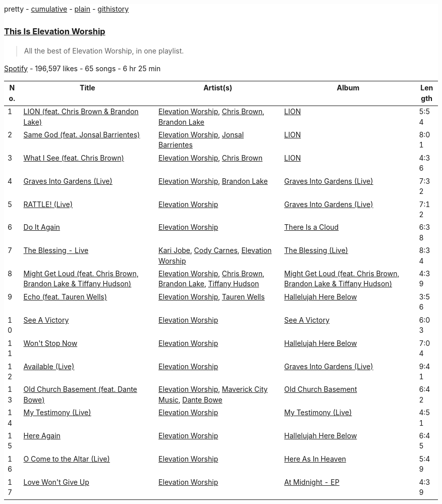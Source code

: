 pretty - [cumulative](/playlists/cumulative/37i9dQZF1DX8bVI1ONP87c.md) - [plain](/playlists/plain/37i9dQZF1DX8bVI1ONP87c) - [githistory](https://github.githistory.xyz/mackorone/spotify-playlist-archive/blob/main/playlists/plain/37i9dQZF1DX8bVI1ONP87c)

### [This Is Elevation Worship](https://open.spotify.com/playlist/37i9dQZF1DX8bVI1ONP87c)

> All the best of Elevation Worship, in one playlist.

[Spotify](https://open.spotify.com/user/spotify) - 196,597 likes - 65 songs - 6 hr 25 min

| No. | Title | Artist(s) | Album | Length |
|---|---|---|---|---|
| 1 | [LION \(feat\. Chris Brown & Brandon Lake\)](https://open.spotify.com/track/0wokdbjRBEVknN1c6FBf9S) | [Elevation Worship](https://open.spotify.com/artist/3YCKuqpv9nCsIhJ2v8SMix), [Chris Brown](https://open.spotify.com/artist/03NN8FAKofZU6phsfHLKPw), [Brandon Lake](https://open.spotify.com/artist/1bdnGJxkbIIys5Jhk1T74v) | [LION](https://open.spotify.com/album/6PwjeKXh33Xze41oTPhJUh) | 5:54 |
| 2 | [Same God \(feat\. Jonsal Barrientes\)](https://open.spotify.com/track/7nrhv8ZemanddTfXk28rdy) | [Elevation Worship](https://open.spotify.com/artist/3YCKuqpv9nCsIhJ2v8SMix), [Jonsal Barrientes](https://open.spotify.com/artist/1qPdpbKXwgJeJ45C7rJj4J) | [LION](https://open.spotify.com/album/6PwjeKXh33Xze41oTPhJUh) | 8:01 |
| 3 | [What I See \(feat\. Chris Brown\)](https://open.spotify.com/track/4A6zhvBNk6MAUp4u07p7kD) | [Elevation Worship](https://open.spotify.com/artist/3YCKuqpv9nCsIhJ2v8SMix), [Chris Brown](https://open.spotify.com/artist/03NN8FAKofZU6phsfHLKPw) | [LION](https://open.spotify.com/album/6PwjeKXh33Xze41oTPhJUh) | 4:36 |
| 4 | [Graves Into Gardens \(Live\)](https://open.spotify.com/track/0pNizrRmvu5S16fH6ccm0v) | [Elevation Worship](https://open.spotify.com/artist/3YCKuqpv9nCsIhJ2v8SMix), [Brandon Lake](https://open.spotify.com/artist/1bdnGJxkbIIys5Jhk1T74v) | [Graves Into Gardens \(Live\)](https://open.spotify.com/album/3AYUzOtIQoLrxDZNwaPErh) | 7:32 |
| 5 | [RATTLE! \(Live\)](https://open.spotify.com/track/6fdglWE2qycjtz0JlW94HW) | [Elevation Worship](https://open.spotify.com/artist/3YCKuqpv9nCsIhJ2v8SMix) | [Graves Into Gardens \(Live\)](https://open.spotify.com/album/3obyvHd0Ja2gZaPQMerTU6) | 7:12 |
| 6 | [Do It Again](https://open.spotify.com/track/3iOpiHDobxZO7S4p9Y2Fgu) | [Elevation Worship](https://open.spotify.com/artist/3YCKuqpv9nCsIhJ2v8SMix) | [There Is a Cloud](https://open.spotify.com/album/5sbjJuC7SFAkTUCiQ8YbRB) | 6:38 |
| 7 | [The Blessing \- Live](https://open.spotify.com/track/2elEVvWjPZltkotzcCwKvM) | [Kari Jobe](https://open.spotify.com/artist/5XlSS9O4eHRiJ0hKzbaFQ2), [Cody Carnes](https://open.spotify.com/artist/7apN8bBgl19E0Ona9pvPq0), [Elevation Worship](https://open.spotify.com/artist/3YCKuqpv9nCsIhJ2v8SMix) | [The Blessing \(Live\)](https://open.spotify.com/album/4XEf57ewixATrMNdUecNdE) | 8:34 |
| 8 | [Might Get Loud \(feat\. Chris Brown, Brandon Lake & Tiffany Hudson\)](https://open.spotify.com/track/2UZIEo6fokmt1DVUupfgpm) | [Elevation Worship](https://open.spotify.com/artist/3YCKuqpv9nCsIhJ2v8SMix), [Chris Brown](https://open.spotify.com/artist/03NN8FAKofZU6phsfHLKPw), [Brandon Lake](https://open.spotify.com/artist/1bdnGJxkbIIys5Jhk1T74v), [Tiffany Hudson](https://open.spotify.com/artist/0F58iilfZWiLrxyhsVOdQV) | [Might Get Loud \(feat\. Chris Brown, Brandon Lake & Tiffany Hudson\)](https://open.spotify.com/album/3wVupCTVnSneEZS22xhU6s) | 4:39 |
| 9 | [Echo \(feat\. Tauren Wells\)](https://open.spotify.com/track/6ZhORhQoBD0qndKYvpBTv2) | [Elevation Worship](https://open.spotify.com/artist/3YCKuqpv9nCsIhJ2v8SMix), [Tauren Wells](https://open.spotify.com/artist/3SKza3YPBri1k43LB1Tqy4) | [Hallelujah Here Below](https://open.spotify.com/album/3gFcCl38Vch9JlHDP2WktC) | 3:56 |
| 10 | [See A Victory](https://open.spotify.com/track/3gtqd9P8kZblHf4I7Ybub2) | [Elevation Worship](https://open.spotify.com/artist/3YCKuqpv9nCsIhJ2v8SMix) | [See A Victory](https://open.spotify.com/album/3YKyqEwSPz9mjNb4NucFpq) | 6:03 |
| 11 | [Won't Stop Now](https://open.spotify.com/track/6LKjIAHCnZjaB4BfEIFHrW) | [Elevation Worship](https://open.spotify.com/artist/3YCKuqpv9nCsIhJ2v8SMix) | [Hallelujah Here Below](https://open.spotify.com/album/3gFcCl38Vch9JlHDP2WktC) | 7:04 |
| 12 | [Available \(Live\)](https://open.spotify.com/track/6TbG237Ir0ublbxXq2T3Yp) | [Elevation Worship](https://open.spotify.com/artist/3YCKuqpv9nCsIhJ2v8SMix) | [Graves Into Gardens \(Live\)](https://open.spotify.com/album/3obyvHd0Ja2gZaPQMerTU6) | 9:41 |
| 13 | [Old Church Basement \(feat\. Dante Bowe\)](https://open.spotify.com/track/5j4EazAPhtFyHhwNpbNzEx) | [Elevation Worship](https://open.spotify.com/artist/3YCKuqpv9nCsIhJ2v8SMix), [Maverick City Music](https://open.spotify.com/artist/58r1rB5t3VF5X6yXGPequV), [Dante Bowe](https://open.spotify.com/artist/60JjUCBeLsuJ95WFvqFiFz) | [Old Church Basement](https://open.spotify.com/album/1lsf7hKaOd3r214nvwmtwg) | 6:42 |
| 14 | [My Testimony \(Live\)](https://open.spotify.com/track/1XldqbigKtheiXxqCakzje) | [Elevation Worship](https://open.spotify.com/artist/3YCKuqpv9nCsIhJ2v8SMix) | [My Testimony \(Live\)](https://open.spotify.com/album/1EfM91gOuwlAfIyACus2do) | 4:51 |
| 15 | [Here Again](https://open.spotify.com/track/1wuqCUWHniGdEmOKZbQ1cg) | [Elevation Worship](https://open.spotify.com/artist/3YCKuqpv9nCsIhJ2v8SMix) | [Hallelujah Here Below](https://open.spotify.com/album/3gFcCl38Vch9JlHDP2WktC) | 6:45 |
| 16 | [O Come to the Altar \(Live\)](https://open.spotify.com/track/1lEk3U3MzbDeL5MNHkE9JU) | [Elevation Worship](https://open.spotify.com/artist/3YCKuqpv9nCsIhJ2v8SMix) | [Here As In Heaven](https://open.spotify.com/album/6KToyzPBIfHNyB5vWEfjrF) | 5:49 |
| 17 | [Love Won't Give Up](https://open.spotify.com/track/2wHyU3lXYds9CGhp53FTbl) | [Elevation Worship](https://open.spotify.com/artist/3YCKuqpv9nCsIhJ2v8SMix) | [At Midnight \- EP](https://open.spotify.com/album/0aUzWjo4EL7n4kjlX0yTCu) | 4:39 |